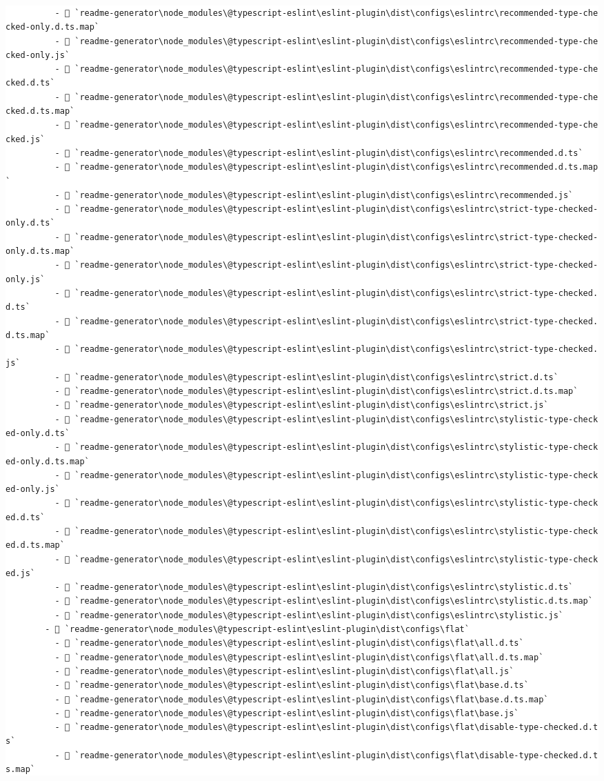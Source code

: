               - 📄 `readme-generator\node_modules\@typescript-eslint\eslint-plugin\dist\configs\eslintrc\recommended-type-checked-only.d.ts.map`
              - 📄 `readme-generator\node_modules\@typescript-eslint\eslint-plugin\dist\configs\eslintrc\recommended-type-checked-only.js`
              - 📄 `readme-generator\node_modules\@typescript-eslint\eslint-plugin\dist\configs\eslintrc\recommended-type-checked.d.ts`
              - 📄 `readme-generator\node_modules\@typescript-eslint\eslint-plugin\dist\configs\eslintrc\recommended-type-checked.d.ts.map`
              - 📄 `readme-generator\node_modules\@typescript-eslint\eslint-plugin\dist\configs\eslintrc\recommended-type-checked.js`
              - 📄 `readme-generator\node_modules\@typescript-eslint\eslint-plugin\dist\configs\eslintrc\recommended.d.ts`
              - 📄 `readme-generator\node_modules\@typescript-eslint\eslint-plugin\dist\configs\eslintrc\recommended.d.ts.map`
              - 📄 `readme-generator\node_modules\@typescript-eslint\eslint-plugin\dist\configs\eslintrc\recommended.js`
              - 📄 `readme-generator\node_modules\@typescript-eslint\eslint-plugin\dist\configs\eslintrc\strict-type-checked-only.d.ts`
              - 📄 `readme-generator\node_modules\@typescript-eslint\eslint-plugin\dist\configs\eslintrc\strict-type-checked-only.d.ts.map`
              - 📄 `readme-generator\node_modules\@typescript-eslint\eslint-plugin\dist\configs\eslintrc\strict-type-checked-only.js`
              - 📄 `readme-generator\node_modules\@typescript-eslint\eslint-plugin\dist\configs\eslintrc\strict-type-checked.d.ts`
              - 📄 `readme-generator\node_modules\@typescript-eslint\eslint-plugin\dist\configs\eslintrc\strict-type-checked.d.ts.map`
              - 📄 `readme-generator\node_modules\@typescript-eslint\eslint-plugin\dist\configs\eslintrc\strict-type-checked.js`
              - 📄 `readme-generator\node_modules\@typescript-eslint\eslint-plugin\dist\configs\eslintrc\strict.d.ts`
              - 📄 `readme-generator\node_modules\@typescript-eslint\eslint-plugin\dist\configs\eslintrc\strict.d.ts.map`
              - 📄 `readme-generator\node_modules\@typescript-eslint\eslint-plugin\dist\configs\eslintrc\strict.js`
              - 📄 `readme-generator\node_modules\@typescript-eslint\eslint-plugin\dist\configs\eslintrc\stylistic-type-checked-only.d.ts`
              - 📄 `readme-generator\node_modules\@typescript-eslint\eslint-plugin\dist\configs\eslintrc\stylistic-type-checked-only.d.ts.map`
              - 📄 `readme-generator\node_modules\@typescript-eslint\eslint-plugin\dist\configs\eslintrc\stylistic-type-checked-only.js`
              - 📄 `readme-generator\node_modules\@typescript-eslint\eslint-plugin\dist\configs\eslintrc\stylistic-type-checked.d.ts`
              - 📄 `readme-generator\node_modules\@typescript-eslint\eslint-plugin\dist\configs\eslintrc\stylistic-type-checked.d.ts.map`
              - 📄 `readme-generator\node_modules\@typescript-eslint\eslint-plugin\dist\configs\eslintrc\stylistic-type-checked.js`
              - 📄 `readme-generator\node_modules\@typescript-eslint\eslint-plugin\dist\configs\eslintrc\stylistic.d.ts`
              - 📄 `readme-generator\node_modules\@typescript-eslint\eslint-plugin\dist\configs\eslintrc\stylistic.d.ts.map`
              - 📄 `readme-generator\node_modules\@typescript-eslint\eslint-plugin\dist\configs\eslintrc\stylistic.js`
            - 📂 `readme-generator\node_modules\@typescript-eslint\eslint-plugin\dist\configs\flat`
              - 📄 `readme-generator\node_modules\@typescript-eslint\eslint-plugin\dist\configs\flat\all.d.ts`
              - 📄 `readme-generator\node_modules\@typescript-eslint\eslint-plugin\dist\configs\flat\all.d.ts.map`
              - 📄 `readme-generator\node_modules\@typescript-eslint\eslint-plugin\dist\configs\flat\all.js`
              - 📄 `readme-generator\node_modules\@typescript-eslint\eslint-plugin\dist\configs\flat\base.d.ts`
              - 📄 `readme-generator\node_modules\@typescript-eslint\eslint-plugin\dist\configs\flat\base.d.ts.map`
              - 📄 `readme-generator\node_modules\@typescript-eslint\eslint-plugin\dist\configs\flat\base.js`
              - 📄 `readme-generator\node_modules\@typescript-eslint\eslint-plugin\dist\configs\flat\disable-type-checked.d.ts`
              - 📄 `readme-generator\node_modules\@typescript-eslint\eslint-plugin\dist\configs\flat\disable-type-checked.d.ts.map`